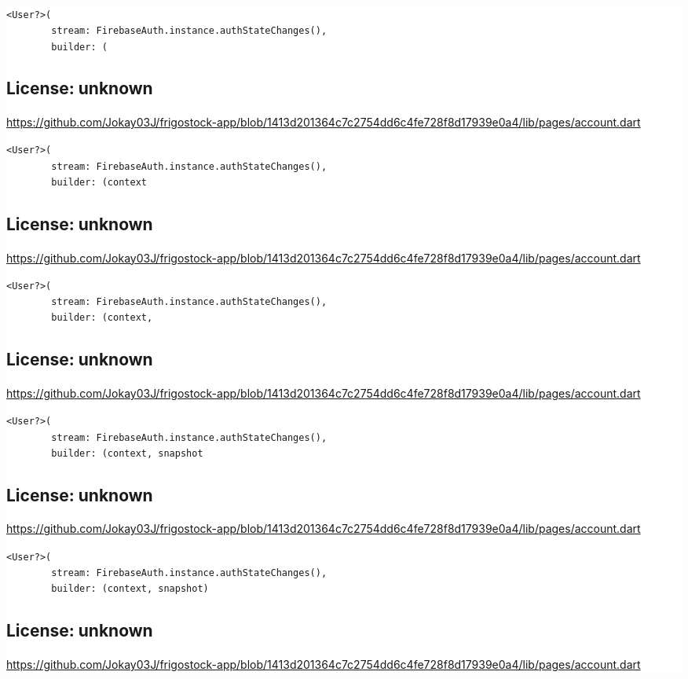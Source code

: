 ```
<User?>(
        stream: FirebaseAuth.instance.authStateChanges(),
        builder: (
```


## License: unknown
https://github.com/Jokay03J/frigostock-app/blob/1413d201364c7c2754dd6c4fe728f8d17939e0a4/lib/pages/account.dart

```
<User?>(
        stream: FirebaseAuth.instance.authStateChanges(),
        builder: (context
```


## License: unknown
https://github.com/Jokay03J/frigostock-app/blob/1413d201364c7c2754dd6c4fe728f8d17939e0a4/lib/pages/account.dart

```
<User?>(
        stream: FirebaseAuth.instance.authStateChanges(),
        builder: (context,
```


## License: unknown
https://github.com/Jokay03J/frigostock-app/blob/1413d201364c7c2754dd6c4fe728f8d17939e0a4/lib/pages/account.dart

```
<User?>(
        stream: FirebaseAuth.instance.authStateChanges(),
        builder: (context, snapshot
```


## License: unknown
https://github.com/Jokay03J/frigostock-app/blob/1413d201364c7c2754dd6c4fe728f8d17939e0a4/lib/pages/account.dart

```
<User?>(
        stream: FirebaseAuth.instance.authStateChanges(),
        builder: (context, snapshot)
```


## License: unknown
https://github.com/Jokay03J/frigostock-app/blob/1413d201364c7c2754dd6c4fe728f8d17939e0a4/lib/pages/account.dart
